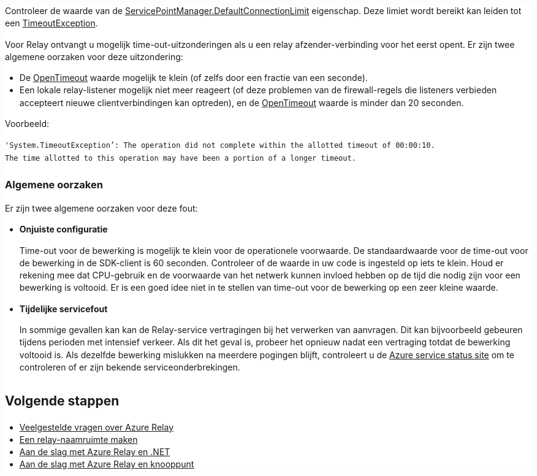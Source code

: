 Controleer de waarde van de [ServicePointManager.DefaultConnectionLimit](https://msdn.microsoft.com/library/system.net.servicepointmanager.defaultconnectionlimit) eigenschap. Deze limiet wordt bereikt kan leiden tot een [TimeoutException](https://msdn.microsoft.com/library/system.timeoutexception.aspx).

Voor Relay ontvangt u mogelijk time-out-uitzonderingen als u een relay afzender-verbinding voor het eerst opent. Er zijn twee algemene oorzaken voor deze uitzondering:

*   De [OpenTimeout](https://msdn.microsoft.com/library/wcf.opentimeout.aspx) waarde mogelijk te klein (of zelfs door een fractie van een seconde).
* Een lokale relay-listener mogelijk niet meer reageert (of deze problemen van de firewall-regels die listeners verbieden accepteert nieuwe clientverbindingen kan optreden), en de [OpenTimeout](https://msdn.microsoft.com/library/wcf.opentimeout.aspx) waarde is minder dan 20 seconden.

Voorbeeld:

```
'System.TimeoutException’: The operation did not complete within the allotted timeout of 00:00:10.
The time allotted to this operation may have been a portion of a longer timeout.
```

### <a name="common-causes"></a>Algemene oorzaken
Er zijn twee algemene oorzaken voor deze fout:

*   **Onjuiste configuratie**
    
    Time-out voor de bewerking is mogelijk te klein voor de operationele voorwaarde. De standaardwaarde voor de time-out voor de bewerking in de SDK-client is 60 seconden. Controleer of de waarde in uw code is ingesteld op iets te klein. Houd er rekening mee dat CPU-gebruik en de voorwaarde van het netwerk kunnen invloed hebben op de tijd die nodig zijn voor een bewerking is voltooid. Er is een goed idee niet in te stellen van time-out voor de bewerking op een zeer kleine waarde.
*   **Tijdelijke servicefout**

    In sommige gevallen kan kan de Relay-service vertragingen bij het verwerken van aanvragen. Dit kan bijvoorbeeld gebeuren tijdens perioden met intensief verkeer. Als dit het geval is, probeer het opnieuw nadat een vertraging totdat de bewerking voltooid is. Als dezelfde bewerking mislukken na meerdere pogingen blijft, controleert u de [Azure service status site](https://azure.microsoft.com/status/) om te controleren of er zijn bekende serviceonderbrekingen.

## <a name="next-steps"></a>Volgende stappen
* [Veelgestelde vragen over Azure Relay](relay-faq.md)
* [Een relay-naamruimte maken](relay-create-namespace-portal.md)
* [Aan de slag met Azure Relay en .NET](relay-hybrid-connections-dotnet-get-started.md)
* [Aan de slag met Azure Relay en knooppunt](relay-hybrid-connections-node-get-started.md)

